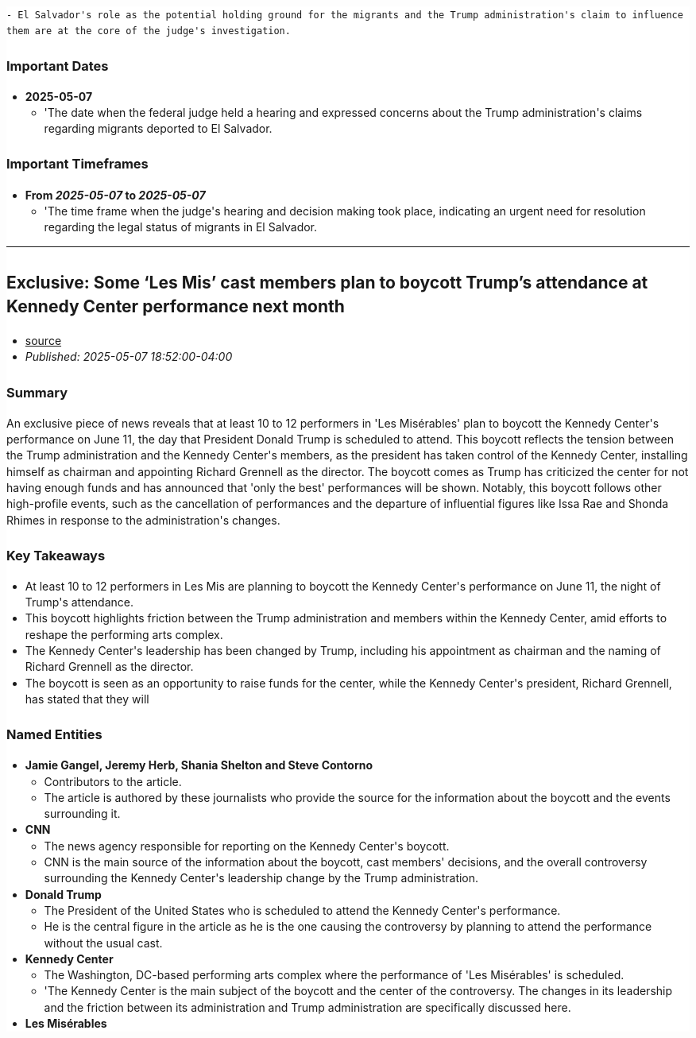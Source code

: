     - El Salvador's role as the potential holding ground for the migrants and the Trump administration's claim to influence them are at the core of the judge's investigation.

### Important Dates
  - **2025-05-07**
    - 'The date when the federal judge held a hearing and expressed concerns about the Trump administration's claims regarding migrants deported to El Salvador.

### Important Timeframes
  - **From _2025-05-07_ to _2025-05-07_**
    - 'The time frame when the judge's hearing and decision making took place, indicating an urgent need for resolution regarding the legal status of migrants in El Salvador.

---

## Exclusive: Some ‘Les Mis’ cast members plan to boycott Trump’s attendance at Kennedy Center performance next month

- [source](https://lite.cnn.com/2025/05/07/politics/kennedy-center-les-mis-cast-boycott-trump)
- _Published: 2025-05-07 18:52:00-04:00_

### Summary

An exclusive piece of news reveals that at least 10 to 12 performers in 'Les Misérables' plan to boycott the Kennedy Center's performance on June 11, the day that President Donald Trump is scheduled to attend. This boycott reflects the tension between the Trump administration and the Kennedy Center's members, as the president has taken control of the Kennedy Center, installing himself as chairman and appointing Richard Grennell as the director. The boycott comes as Trump has criticized the center for not having enough funds and has announced that 'only the best' performances will be shown. Notably, this boycott follows other high-profile events, such as the cancellation of performances and the departure of influential figures like Issa Rae and Shonda Rhimes in response to the administration's changes.

### Key Takeaways
  - At least 10 to 12 performers in Les Mis are planning to boycott the Kennedy Center's performance on June 11, the night of Trump's attendance. 
  - This boycott highlights friction between the Trump administration and members within the Kennedy Center, amid efforts to reshape the performing arts complex.
  - The Kennedy Center's leadership has been changed by Trump, including his appointment as chairman and the naming of Richard Grennell as the director.
  - The boycott is seen as an opportunity to raise funds for the center, while the Kennedy Center's president, Richard Grennell, has stated that they will 

### Named Entities
- **Jamie Gangel, Jeremy Herb, Shania Shelton and Steve Contorno**
    - Contributors to the article.
    - The article is authored by these journalists who provide the source for the information about the boycott and the events surrounding it.
- **CNN**
    - The news agency responsible for reporting on the Kennedy Center's boycott.
    - CNN is the main source of the information about the boycott, cast members' decisions, and the overall controversy surrounding the Kennedy Center's leadership change by the Trump administration.
- **Donald Trump**
    - The President of the United States who is scheduled to attend the Kennedy Center's performance.
    - He is the central figure in the article as he is the one causing the controversy by planning to attend the performance without the usual cast.
- **Kennedy Center**
    - The Washington, DC-based performing arts complex where the performance of 'Les Misérables' is scheduled.
    - 'The Kennedy Center is the main subject of the boycott and the center of the controversy. The changes in its leadership and the friction between its administration and Trump administration are specifically discussed here.
- **Les Misérables**